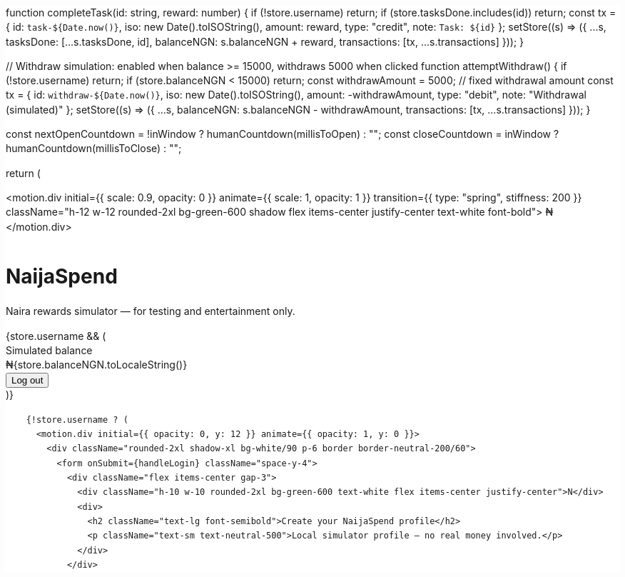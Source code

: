   function completeTask(id: string, reward: number) {
    if (!store.username) return;
    if (store.tasksDone.includes(id)) return;
    const tx = { id: `task-${Date.now()}`, iso: new Date().toISOString(), amount: reward, type: "credit", note: `Task: ${id}` };
    setStore((s) => ({ ...s, tasksDone: [...s.tasksDone, id], balanceNGN: s.balanceNGN + reward, transactions: [tx, ...s.transactions] }));
  }

  // Withdraw simulation: enabled when balance >= 15000, withdraws 5000 when clicked
  function attemptWithdraw() {
    if (!store.username) return;
    if (store.balanceNGN < 15000) return;
    const withdrawAmount = 5000; // fixed withdrawal amount
    const tx = { id: `withdraw-${Date.now()}`, iso: new Date().toISOString(), amount: -withdrawAmount, type: "debit", note: "Withdrawal (simulated)" };
    setStore((s) => ({ ...s, balanceNGN: s.balanceNGN - withdrawAmount, transactions: [tx, ...s.transactions] }));
  }

  const nextOpenCountdown = !inWindow ? humanCountdown(millisToOpen) : "";
  const closeCountdown = inWindow ? humanCountdown(millisToClose) : "";

  return (
    <div className="min-h-screen w-full bg-gradient-to-br from-green-50 via-white to-green-100 dark:from-neutral-900 dark:via-neutral-900 dark:to-neutral-800 text-neutral-900 dark:text-neutral-100">
      <div className="max-w-3xl mx-auto p-6">
        <div className="flex items-center justify-between mb-6">
          <div className="flex items-center gap-3">
            <motion.div initial={{ scale: 0.9, opacity: 0 }} animate={{ scale: 1, opacity: 1 }} transition={{ type: "spring", stiffness: 200 }} className="h-12 w-12 rounded-2xl bg-green-600 shadow flex items-center justify-center text-white font-bold">
              ₦
            </motion.div>
            <div>
              <h1 className="text-2xl font-bold">NaijaSpend</h1>
              <p className="text-sm text-neutral-500">Naira rewards simulator — for testing and entertainment only.</p>
            </div>
          </div>
          {store.username && (
            <div className="flex items-center gap-2">
              <div className="text-right mr-2">
                <div className="text-xs text-neutral-500">Simulated balance</div>
                <div className="text-xl font-extrabold">₦{store.balanceNGN.toLocaleString()}</div>
              </div>
              <button onClick={handleLogout} className="px-3 py-2 rounded-2xl border border-neutral-200 dark:border-neutral-700 bg-white dark:bg-neutral-800">Log out</button>
            </div>
          )}
        </div>

        {!store.username ? (
          <motion.div initial={{ opacity: 0, y: 12 }} animate={{ opacity: 1, y: 0 }}>
            <div className="rounded-2xl shadow-xl bg-white/90 p-6 border border-neutral-200/60">
              <form onSubmit={handleLogin} className="space-y-4">
                <div className="flex items-center gap-3">
                  <div className="h-10 w-10 rounded-2xl bg-green-600 text-white flex items-center justify-center">N</div>
                  <div>
                    <h2 className="text-lg font-semibold">Create your NaijaSpend profile</h2>
                    <p className="text-sm text-neutral-500">Local simulator profile — no real money involved.</p>
                  </div>
                </div>